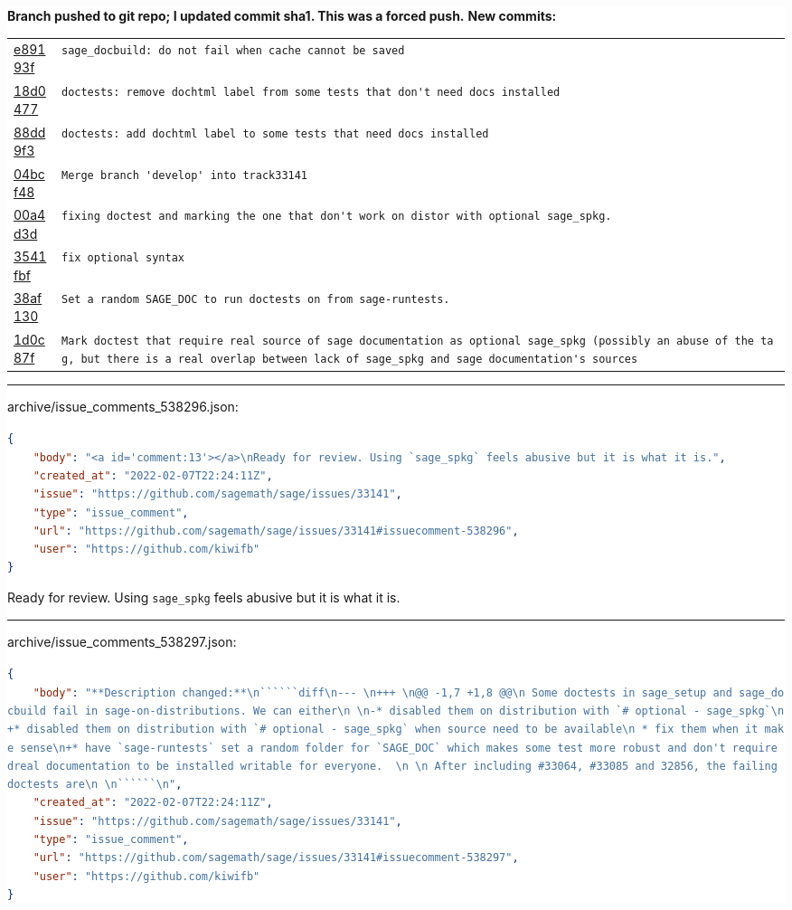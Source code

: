 <a id='comment:12'></a>
**Branch pushed to git repo; I updated commit sha1. This was a forced push.** **New commits:**
<table><tr><td><a href="https://github.com/sagemath/sagetrac-mirror/commit/e89193f4f32246ad9ded6d37f1f2f12a589a81f4">e89193f</a></td><td><code>sage_docbuild: do not fail when cache cannot be saved</code></td></tr><tr><td><a href="https://github.com/sagemath/sagetrac-mirror/commit/18d0477153af6f453a0e84f78030535f6a36ce87">18d0477</a></td><td><code>doctests: remove dochtml label from some tests that don't need docs installed</code></td></tr><tr><td><a href="https://github.com/sagemath/sagetrac-mirror/commit/88dd9f3a1611fed0cc66fb838eb85739646dd34d">88dd9f3</a></td><td><code>doctests: add dochtml label to some tests that need docs installed</code></td></tr><tr><td><a href="https://github.com/sagemath/sagetrac-mirror/commit/04bcf48ca7ac90ef2d54bf717c7c6a0de7b6f91d">04bcf48</a></td><td><code>Merge branch 'develop' into track33141</code></td></tr><tr><td><a href="https://github.com/sagemath/sagetrac-mirror/commit/00a4d3de599763760011b28c493a78e92e246445">00a4d3d</a></td><td><code>fixing doctest and marking the one that don't work on distor with optional sage_spkg.</code></td></tr><tr><td><a href="https://github.com/sagemath/sagetrac-mirror/commit/3541fbf6de7f77fe059bb9d55de04f6af404f0dd">3541fbf</a></td><td><code>fix optional syntax</code></td></tr><tr><td><a href="https://github.com/sagemath/sagetrac-mirror/commit/38af130198fad4d4ee3f9cc44f7f13b61b581468">38af130</a></td><td><code>Set a random SAGE_DOC to run doctests on from sage-runtests.</code></td></tr><tr><td><a href="https://github.com/sagemath/sagetrac-mirror/commit/1d0c87fe4907ae3e3d9174470de6d813fa1094fd">1d0c87f</a></td><td><code>Mark doctest that require real source of sage documentation as optional sage_spkg (possibly an abuse of the tag, but there is a real overlap between lack of sage_spkg and sage documentation's sources</code></td></tr></table>




---

archive/issue_comments_538296.json:
```json
{
    "body": "<a id='comment:13'></a>\nReady for review. Using `sage_spkg` feels abusive but it is what it is.",
    "created_at": "2022-02-07T22:24:11Z",
    "issue": "https://github.com/sagemath/sage/issues/33141",
    "type": "issue_comment",
    "url": "https://github.com/sagemath/sage/issues/33141#issuecomment-538296",
    "user": "https://github.com/kiwifb"
}
```

<a id='comment:13'></a>
Ready for review. Using `sage_spkg` feels abusive but it is what it is.



---

archive/issue_comments_538297.json:
```json
{
    "body": "**Description changed:**\n``````diff\n--- \n+++ \n@@ -1,7 +1,8 @@\n Some doctests in sage_setup and sage_docbuild fail in sage-on-distributions. We can either\n \n-* disabled them on distribution with `# optional - sage_spkg`\n+* disabled them on distribution with `# optional - sage_spkg` when source need to be available\n * fix them when it make sense\n+* have `sage-runtests` set a random folder for `SAGE_DOC` which makes some test more robust and don't require dreal documentation to be installed writable for everyone.  \n \n After including #33064, #33085 and 32856, the failing doctests are\n \n``````\n",
    "created_at": "2022-02-07T22:24:11Z",
    "issue": "https://github.com/sagemath/sage/issues/33141",
    "type": "issue_comment",
    "url": "https://github.com/sagemath/sage/issues/33141#issuecomment-538297",
    "user": "https://github.com/kiwifb"
}
```
